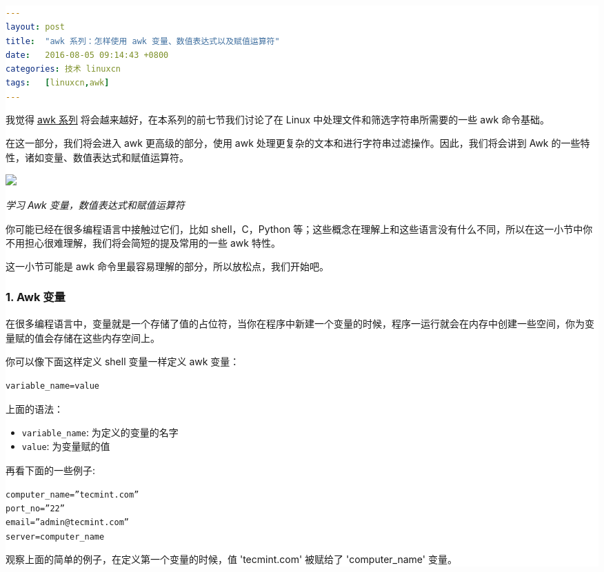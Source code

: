 ```yaml
---
layout: post
title:	"awk 系列：怎样使用 awk 变量、数值表达式以及赋值运算符"
date:	2016-08-05 09:14:43 +0800 
categories:	技术 linuxcn 
tags:	[linuxcn,awk]
---
```



我觉得 [awk 系列](/article-7586-1.html) 将会越来越好，在本系列的前七节我们讨论了在 Linux 中处理文件和筛选字符串所需要的一些 awk 命令基础。


在这一部分，我们将会进入 awk 更高级的部分，使用 awk 处理更复杂的文本和进行字符串过滤操作。因此，我们将会讲到 Awk 的一些特性，诸如变量、数值表达式和赋值运算符。


![](/Asserts/Images//attachment/album/201608/05/091445ktem9q8x6qtubqke.png)


*学习 Awk 变量，数值表达式和赋值运算符*


你可能已经在很多编程语言中接触过它们，比如 shell，C，Python 等；这些概念在理解上和这些语言没有什么不同，所以在这一小节中你不用担心很难理解，我们将会简短的提及常用的一些 awk 特性。


这一小节可能是 awk 命令里最容易理解的部分，所以放松点，我们开始吧。


### 1. Awk 变量


在很多编程语言中，变量就是一个存储了值的占位符，当你在程序中新建一个变量的时候，程序一运行就会在内存中创建一些空间，你为变量赋的值会存储在这些内存空间上。


你可以像下面这样定义 shell 变量一样定义 awk 变量：



```
variable_name=value 

```

上面的语法：


* `variable_name`: 为定义的变量的名字
* `value`: 为变量赋的值


再看下面的一些例子:



```
computer_name=”tecmint.com”
port_no=”22”
email=”admin@tecmint.com”
server=computer_name

```

观察上面的简单的例子，在定义第一个变量的时候，值 'tecmint.com' 被赋给了 'computer\_name' 变量。

